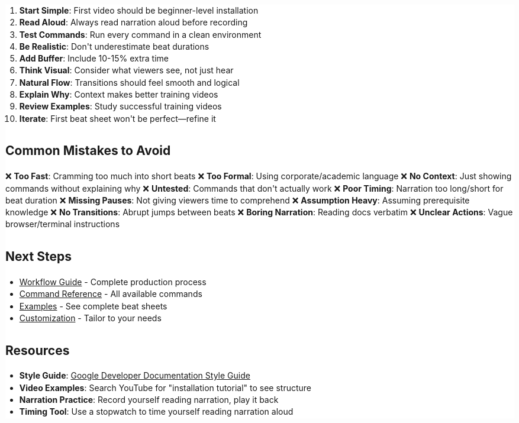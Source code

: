 1. **Start Simple**: First video should be beginner-level installation
2. **Read Aloud**: Always read narration aloud before recording
3. **Test Commands**: Run every command in a clean environment
4. **Be Realistic**: Don't underestimate beat durations
5. **Add Buffer**: Include 10-15% extra time
6. **Think Visual**: Consider what viewers see, not just hear
7. **Natural Flow**: Transitions should feel smooth and logical
8. **Explain Why**: Context makes better training videos
9. **Review Examples**: Study successful training videos
10. **Iterate**: First beat sheet won't be perfect—refine it

## Common Mistakes to Avoid

❌ **Too Fast**: Cramming too much into short beats
❌ **Too Formal**: Using corporate/academic language
❌ **No Context**: Just showing commands without explaining why
❌ **Untested**: Commands that don't actually work
❌ **Poor Timing**: Narration too long/short for beat duration
❌ **Missing Pauses**: Not giving viewers time to comprehend
❌ **Assumption Heavy**: Assuming prerequisite knowledge
❌ **No Transitions**: Abrupt jumps between beats
❌ **Boring Narration**: Reading docs verbatim
❌ **Unclear Actions**: Vague browser/terminal instructions

## Next Steps

- [Workflow Guide](workflow.md) - Complete production process
- [Command Reference](../commands/overview.md) - All available commands
- [Examples](../examples/sample-video.md) - See complete beat sheets
- [Customization](customization.md) - Tailor to your needs

## Resources

- **Style Guide**: [Google Developer Documentation Style Guide](https://developers.google.com/style)
- **Video Examples**: Search YouTube for "installation tutorial" to see structure
- **Narration Practice**: Record yourself reading narration, play it back
- **Timing Tool**: Use a stopwatch to time yourself reading narration aloud
